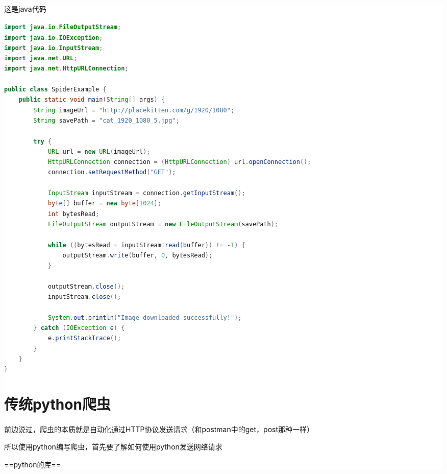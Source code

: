 

这是java代码

~~~java
import java.io.FileOutputStream;
import java.io.IOException;
import java.io.InputStream;
import java.net.URL;
import java.net.HttpURLConnection;

public class SpiderExample {
    public static void main(String[] args) {
        String imageUrl = "http://placekitten.com/g/1920/1080";
        String savePath = "cat_1920_1080_5.jpg";

        try {
            URL url = new URL(imageUrl);
            HttpURLConnection connection = (HttpURLConnection) url.openConnection();
            connection.setRequestMethod("GET");

            InputStream inputStream = connection.getInputStream();
            byte[] buffer = new byte[1024];
            int bytesRead;
            FileOutputStream outputStream = new FileOutputStream(savePath);

            while ((bytesRead = inputStream.read(buffer)) != -1) {
                outputStream.write(buffer, 0, bytesRead);
            }

            outputStream.close();
            inputStream.close();

            System.out.println("Image downloaded successfully!");
        } catch (IOException e) {
            e.printStackTrace();
        }
    }
}
~~~







# 传统python爬虫

前边说过，爬虫的本质就是自动化通过HTTP协议发送请求（和postman中的get，post那种一样）

所以使用python编写爬虫，首先要了解如何使用python发送网络请求





==python的库==
